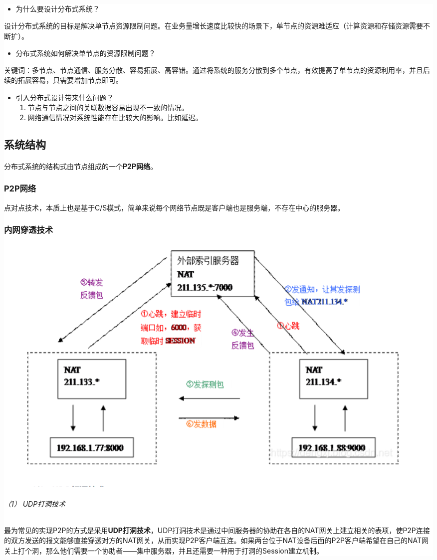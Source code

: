 - 为什么要设计分布式系统？

​	设计分布式系统的目标是解决单节点资源限制问题。在业务量增长速度比较快的场景下，单节点的资源难适应（计算资源和存储资源需要不断扩）。

- 分布式系统如何解决单节点的资源限制问题？

​	关键词：多节点、节点通信、服务分散、容易拓展、高容错。通过将系统的服务分散到多个节点，有效提高了单节点的资源利用率，并且后续的拓展容易，只需要增加节点即可。

- 引入分布式设计带来什么问题？
  1. 节点与节点之间的关联数据容易出现不一致的情况。
  2. 网络通信情况对系统性能存在比较大的影响。比如延迟。

## 系统结构

分布式系统的结构式由节点组成的一个**P2P网络**。

### P2P网络

点对点技术，本质上也是基于C/S模式，简单来说每个网络节点既是客户端也是服务端，不存在中心的服务器。

### 内网穿透技术

![](../nat.png)

###### （1） UDP打洞技术

最为常见的实现P2P的方式是采用**UDP打洞技术**，UDP打洞技术是通过中间服务器的协助在各自的NAT网关上建立相关的表项，使P2P连接的双方发送的报文能够直接穿透对方的NAT网关，从而实现P2P客户端互连。如果两台位于NAT设备后面的P2P客户端希望在自己的NAT网关上打个洞，那么他们需要一个协助者——集中服务器，并且还需要一种用于打洞的Session建立机制。

